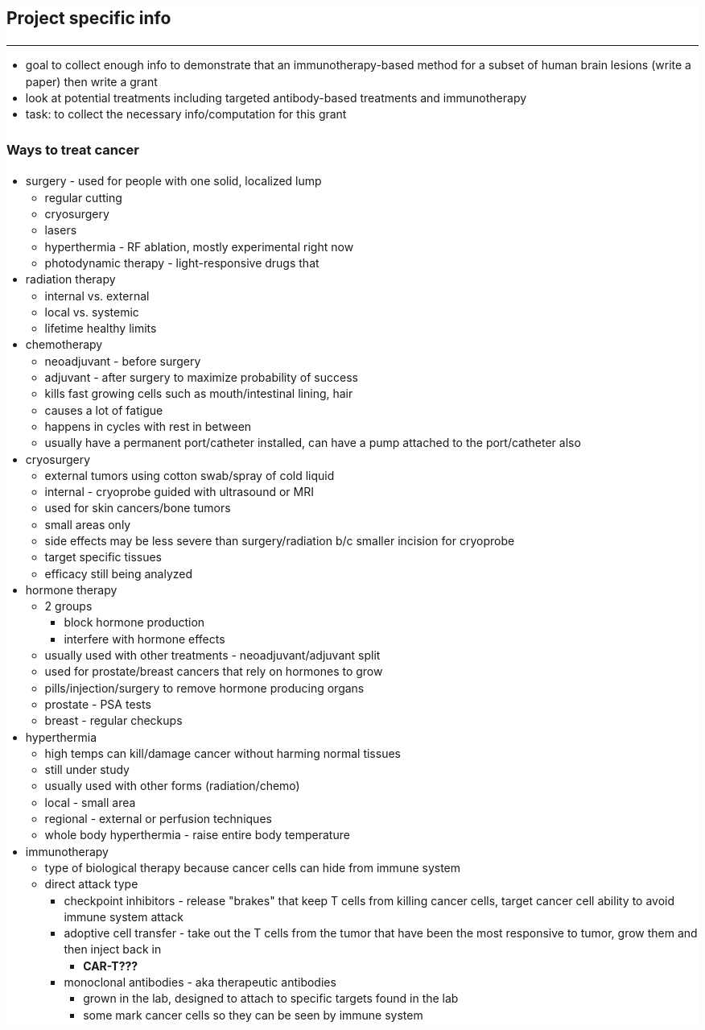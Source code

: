 ## Project specific info
---

- goal to collect enough info to demonstrate that an immunotherapy-based method for a subset of human brain lesions (write a paper) then write a grant 
- look at potential treatments including targeted antibody-based treatments and immunotherapy
- task: to collect the necessary info/computation for this grant

### Ways to treat cancer
- surgery - used for people with one solid, localized lump
  - regular cutting
  - cryosurgery
  - lasers
  - hyperthermia - RF ablation, mostly experimental right now
  - photodynamic therapy - light-responsive drugs that 
- radiation therapy
  - internal vs. external
  - local vs. systemic
  - lifetime healthy limits
- chemotherapy
  - neoadjuvant - before surgery
  - adjuvant - after surgery to maximize probability of success
  - kills fast growing cells such as mouth/intestinal lining, hair
  - causes a lot of fatigue
  - happens in cycles with rest in between
  - usually have a permanent port/catheter installed, can have a pump attached to the port/catheter also
- cryosurgery
  - external tumors using cotton swab/spray of cold liquid
  - internal - cryoprobe guided with ultrasound or MRI
  - used for skin cancers/bone tumors
  - small areas only
  - side effects may be less severe than surgery/radiation b/c smaller incision for cryoprobe
  - target specific tissues
  - efficacy still being analyzed
- hormone therapy
  - 2 groups
    - block hormone production
    - interfere with hormone effects
  - usually used with other treatments - neoadjuvant/adjuvant split
  - used for prostate/breast cancers that rely on hormones to grow
  - pills/injection/surgery to remove hormone producing organs
  - prostate - PSA tests
  - breast - regular checkups
- hyperthermia
  - high temps can kill/damage cancer without harming normal tissues
  - still under study
  - usually used with other forms (radiation/chemo)
  - local - small area
  - regional - external or perfusion techniques
  - whole body hyperthermia - raise entire body temperature
- immunotherapy
  - type of biological therapy because cancer cells can hide from immune system
  - direct attack type
    - checkpoint inhibitors - release "brakes" that keep T cells from killing cancer cells, target cancer cell ability to avoid immune system attack
    - adoptive cell transfer - take out the T cells from the tumor that have been the most responsive to tumor, grow them and then inject back in
      - **CAR-T???** 
    - monoclonal antibodies - aka therapeutic antibodies
      - grown in the lab, designed to attach to specific targets found in the lab
      - some mark cancer cells so they can be seen by immune system